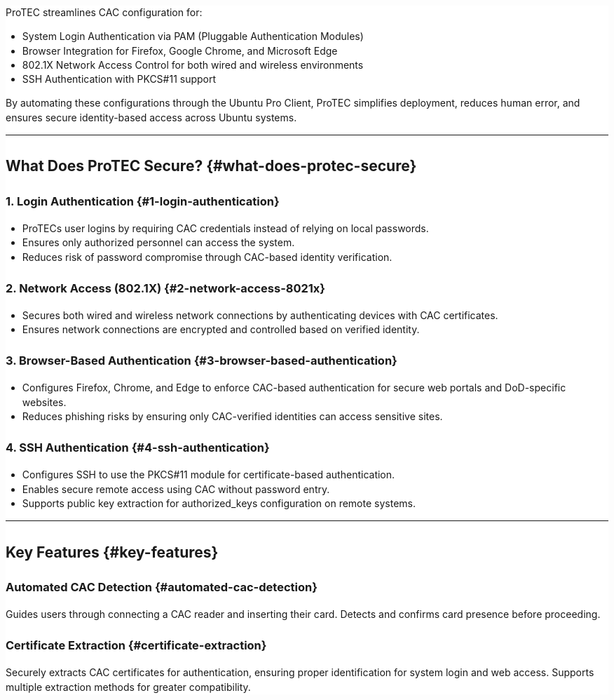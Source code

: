 ProTEC streamlines CAC configuration for:

* System Login Authentication via PAM (Pluggable Authentication Modules)  
* Browser Integration for Firefox, Google Chrome, and Microsoft Edge  
* 802.1X Network Access Control for both wired and wireless environments
* SSH Authentication with PKCS#11 support

By automating these configurations through the Ubuntu Pro Client, ProTEC simplifies deployment, reduces human error, and ensures secure identity-based access across Ubuntu systems.

---

## What Does ProTEC Secure? {#what-does-protec-secure}

### 1. Login Authentication {#1-login-authentication}

* ProTECs user logins by requiring CAC credentials instead of relying on local passwords.  
* Ensures only authorized personnel can access the system.  
* Reduces risk of password compromise through CAC-based identity verification.

### 2. Network Access (802.1X) {#2-network-access-8021x}

* Secures both wired and wireless network connections by authenticating devices with CAC certificates.  
* Ensures network connections are encrypted and controlled based on verified identity.

### 3. Browser-Based Authentication {#3-browser-based-authentication}

* Configures Firefox, Chrome, and Edge to enforce CAC-based authentication for secure web portals and DoD-specific websites.  
* Reduces phishing risks by ensuring only CAC-verified identities can access sensitive sites.

### 4. SSH Authentication {#4-ssh-authentication}

* Configures SSH to use the PKCS#11 module for certificate-based authentication.
* Enables secure remote access using CAC without password entry.
* Supports public key extraction for authorized_keys configuration on remote systems.

---

## Key Features {#key-features}

### Automated CAC Detection {#automated-cac-detection}

Guides users through connecting a CAC reader and inserting their card. Detects and confirms card presence before proceeding.

### Certificate Extraction {#certificate-extraction}

Securely extracts CAC certificates for authentication, ensuring proper identification for system login and web access. Supports multiple extraction methods for greater compatibility.
